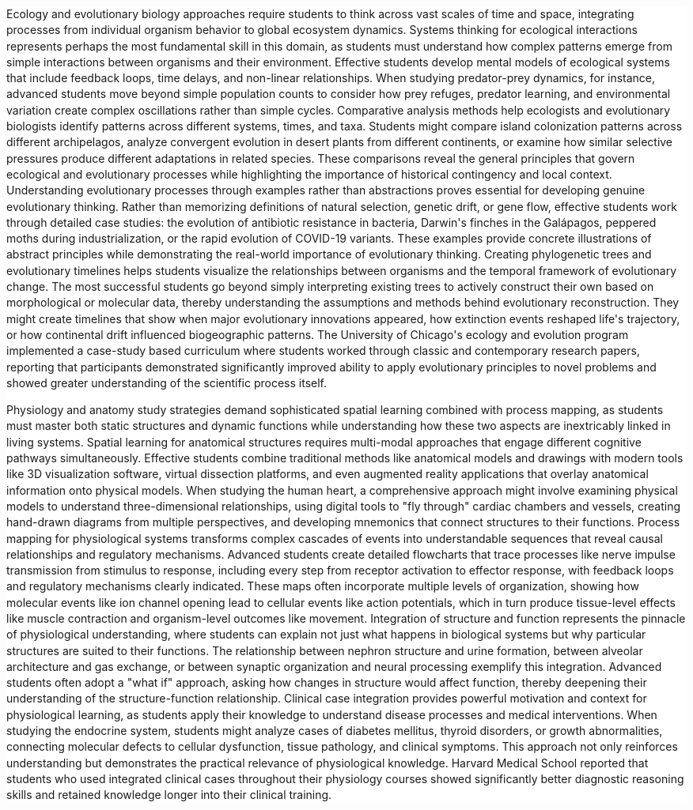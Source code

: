 Ecology and evolutionary biology approaches require students to think across vast scales of time and space, integrating processes from individual organism behavior to global ecosystem dynamics. Systems thinking for ecological interactions represents perhaps the most fundamental skill in this domain, as students must understand how complex patterns emerge from simple interactions between organisms and their environment. Effective students develop mental models of ecological systems that include feedback loops, time delays, and non-linear relationships. When studying predator-prey dynamics, for instance, advanced students move beyond simple population counts to consider how prey refuges, predator learning, and environmental variation create complex oscillations rather than simple cycles. Comparative analysis methods help ecologists and evolutionary biologists identify patterns across different systems, times, and taxa. Students might compare island colonization patterns across different archipelagos, analyze convergent evolution in desert plants from different continents, or examine how similar selective pressures produce different adaptations in related species. These comparisons reveal the general principles that govern ecological and evolutionary processes while highlighting the importance of historical contingency and local context. Understanding evolutionary processes through examples rather than abstractions proves essential for developing genuine evolutionary thinking. Rather than memorizing definitions of natural selection, genetic drift, or gene flow, effective students work through detailed case studies: the evolution of antibiotic resistance in bacteria, Darwin's finches in the Galápagos, peppered moths during industrialization, or the rapid evolution of COVID-19 variants. These examples provide concrete illustrations of abstract principles while demonstrating the real-world importance of evolutionary thinking. Creating phylogenetic trees and evolutionary timelines helps students visualize the relationships between organisms and the temporal framework of evolutionary change. The most successful students go beyond simply interpreting existing trees to actively construct their own based on morphological or molecular data, thereby understanding the assumptions and methods behind evolutionary reconstruction. They might create timelines that show when major evolutionary innovations appeared, how extinction events reshaped life's trajectory, or how continental drift influenced biogeographic patterns. The University of Chicago's ecology and evolution program implemented a case-study based curriculum where students worked through classic and contemporary research papers, reporting that participants demonstrated significantly improved ability to apply evolutionary principles to novel problems and showed greater understanding of the scientific process itself.

Physiology and anatomy study strategies demand sophisticated spatial learning combined with process mapping, as students must master both static structures and dynamic functions while understanding how these two aspects are inextricably linked in living systems. Spatial learning for anatomical structures requires multi-modal approaches that engage different cognitive pathways simultaneously. Effective students combine traditional methods like anatomical models and drawings with modern tools like 3D visualization software, virtual dissection platforms, and even augmented reality applications that overlay anatomical information onto physical models. When studying the human heart, a comprehensive approach might involve examining physical models to understand three-dimensional relationships, using digital tools to "fly through" cardiac chambers and vessels, creating hand-drawn diagrams from multiple perspectives, and developing mnemonics that connect structures to their functions. Process mapping for physiological systems transforms complex cascades of events into understandable sequences that reveal causal relationships and regulatory mechanisms. Advanced students create detailed flowcharts that trace processes like nerve impulse transmission from stimulus to response, including every step from receptor activation to effector response, with feedback loops and regulatory mechanisms clearly indicated. These maps often incorporate multiple levels of organization, showing how molecular events like ion channel opening lead to cellular events like action potentials, which in turn produce tissue-level effects like muscle contraction and organism-level outcomes like movement. Integration of structure and function represents the pinnacle of physiological understanding, where students can explain not just what happens in biological systems but why particular structures are suited to their functions. The relationship between nephron structure and urine formation, between alveolar architecture and gas exchange, or between synaptic organization and neural processing exemplify this integration. Advanced students often adopt a "what if" approach, asking how changes in structure would affect function, thereby deepening their understanding of the structure-function relationship. Clinical case integration provides powerful motivation and context for physiological learning, as students apply their knowledge to understand disease processes and medical interventions. When studying the endocrine system, students might analyze cases of diabetes mellitus, thyroid disorders, or growth abnormalities, connecting molecular defects to cellular dysfunction, tissue pathology, and clinical symptoms. This approach not only reinforces understanding but demonstrates the practical relevance of physiological knowledge. Harvard Medical School reported that students who used integrated clinical cases throughout their physiology courses showed significantly better diagnostic reasoning skills and retained knowledge longer into their clinical training.
